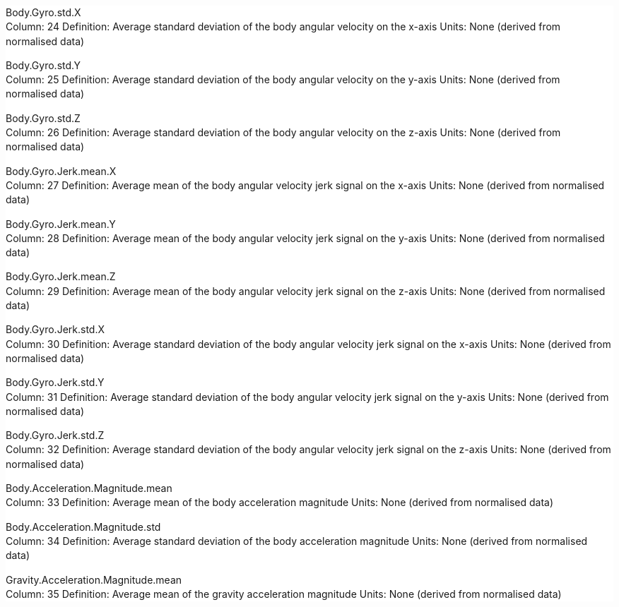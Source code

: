 Body.Gyro.std.X		
	Column:	24
	Definition:	Average standard deviation of the body angular velocity on the x-axis
	Units:	None (derived from normalised data)
		
Body.Gyro.std.Y		
	Column:	25
	Definition:	Average standard deviation of the body angular velocity on the y-axis
	Units:	None (derived from normalised data)
		
Body.Gyro.std.Z		
	Column:	26
	Definition:	Average standard deviation of the body angular velocity on the z-axis
	Units:	None (derived from normalised data)
		
Body.Gyro.Jerk.mean.X		
	Column:	27
	Definition:	Average mean of the body angular velocity jerk signal on the x-axis
	Units:	None (derived from normalised data)
		
Body.Gyro.Jerk.mean.Y		
	Column:	28
	Definition:	Average mean of the body angular velocity jerk signal on the y-axis
	Units:	None (derived from normalised data)
		
Body.Gyro.Jerk.mean.Z		
	Column:	29
	Definition:	Average mean of the body angular velocity jerk signal on the z-axis
	Units:	None (derived from normalised data)
		
Body.Gyro.Jerk.std.X		
	Column:	30
	Definition:	Average standard deviation of the body angular velocity jerk signal on the x-axis
	Units:	None (derived from normalised data)
		
Body.Gyro.Jerk.std.Y		
	Column:	31
	Definition:	Average standard deviation of the body angular velocity jerk signal on the y-axis
	Units:	None (derived from normalised data)
		
Body.Gyro.Jerk.std.Z		
	Column:	32
	Definition:	Average standard deviation of the body angular velocity jerk signal on the z-axis
	Units:	None (derived from normalised data)
		
Body.Acceleration.Magnitude.mean		
	Column:	33
	Definition:	Average mean of the body acceleration magnitude
	Units:	None (derived from normalised data)
		
Body.Acceleration.Magnitude.std		
	Column:	34
	Definition:	Average standard deviation of the body acceleration magnitude
	Units:	None (derived from normalised data)
		
Gravity.Acceleration.Magnitude.mean		
	Column:	35
	Definition:	Average mean of the gravity acceleration magnitude
	Units:	None (derived from normalised data)
		